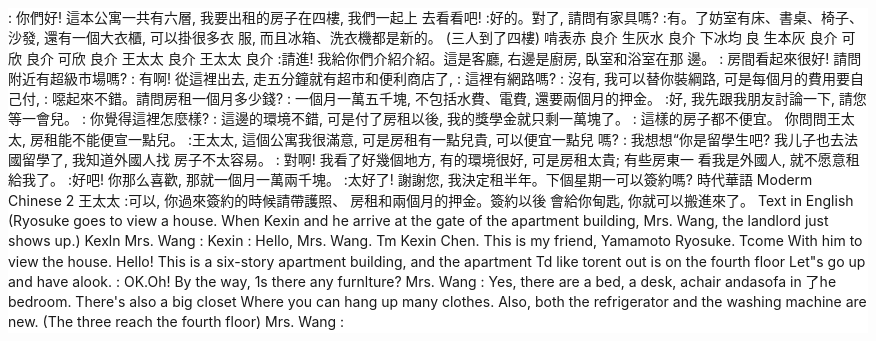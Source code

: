 : 你們好! 這本公寓一共有六層, 我要出租的房子在四樓, 我們一起上
去看看吧!
:好的。對了, 請問有家具嗎?
:有。了妨室有床、書桌、椅子、沙發, 還有一個大衣櫃, 可以掛很多衣
服, 而且冰箱、洗衣機都是新的。
(三人到了四樓)
啃表赤
良介
生灰水
良介
下冰均
良
生本灰
良介
可欣
良介
可欣
良介
王太太
良介
王太太
良介
:請進! 我給你們介紹介紹。這是客廳, 右邊是廚房, 臥室和浴室在那
邊。
: 房間看起來很好! 請問附近有超級市場嗎?
: 有啊! 從這裡出去, 走五分鐘就有超市和便利商店了,
: 這裡有網路嗎?
: 沒有, 我可以替你裝綱路, 可是每個月的費用要自己付,
: 噁起來不錯。請問房租一個月多少錢?
: 一個月一萬五千塊, 不包括水費、電費, 還要兩個月的押金。
:好, 我先跟我朋友討論一下, 請您等一會兒。
: 你覺得這裡怎麼樣?
: 這邊的環境不錯, 可是付了房租以後, 我的獎學金就只剩一萬塊了。
: 這樣的房子都不便宜。 你問問王太太, 房租能不能便宣一點兒。
:王太太, 這個公寓我很滿意, 可是房租有一點兒貴, 可以便宜一點兒
嗎?
: 我想想“你是留學生吧? 我儿子也去法國留學了, 我知道外國人找
房子不太容易。
: 對啊! 我看了好幾個地方, 有的環境很好, 可是房租太貴; 有些房東一
看我是外國人, 就不愿意租給我了。
:好吧! 你那么喜歡, 那就一個月一萬兩千塊。
:太好了! 謝謝您, 我決定租半年。下個星期一可以簽約嗎?
時代華語
Moderm Chinese
2
王太太 :可以, 你過來簽約的時候請帶護照、 房租和兩個月的押金。簽約以後
會給你甸匙, 你就可以搬進來了。
Text in English
(Ryosuke goes to view a house. When Kexin and he arrive at the gate of the
apartment building, Mrs. Wang, the landlord just shows up.)
Kexln
Mrs. Wang :
Kexin
: Hello, Mrs. Wang. Tm Kexin Chen. This is my friend, Yamamoto
Ryosuke. Tcome With him to view the house.
Hello! This is a six-story apartment building, and the apartment Td
like torent out is on the fourth floor Let"s go up and have alook.
: OK.Oh! By the way, 1s there any furnlture?
Mrs. Wang :
Yes, there are a bed, a desk, achair andasofa in 了he bedroom.
There's also a big closet Where you can hang up many clothes. Also,
both the refrigerator and the washing machine are new.
(The three reach the fourth floor)
Mrs. Wang :